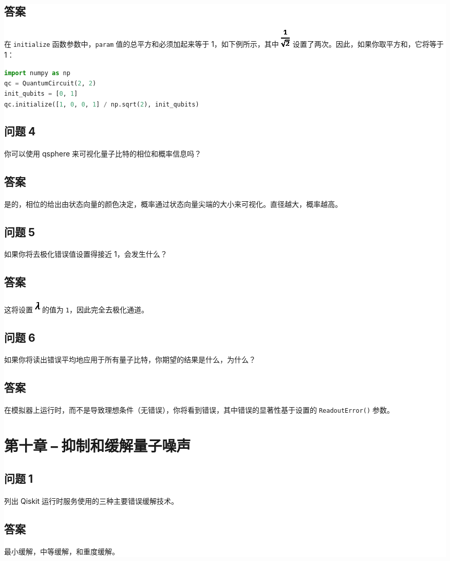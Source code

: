 ## 答案

在 `initialize` 函数参数中，`param` 值的总平方和必须加起来等于 1，如下例所示，其中 ![img/B18420_09_022.png](img/B18420_09_022.png) 设置了两次。因此，如果你取平方和，它将等于 1：

```py
import numpy as np
qc = QuantumCircuit(2, 2)
init_qubits = [0, 1]
qc.initialize([1, 0, 0, 1] / np.sqrt(2), init_qubits) 
```

## 问题 4

你可以使用 qsphere 来可视化量子比特的相位和概率信息吗？

## 答案

是的，相位的给出由状态向量的颜色决定，概率通过状态向量尖端的大小来可视化。直径越大，概率越高。

## 问题 5

如果你将去极化错误值设置得接近 1，会发生什么？

## 答案

这将设置 ![img/B18420_15_011.png](img/B18420_15_011.png) 的值为 `1`，因此完全去极化通道。

## 问题 6

如果你将读出错误平均地应用于所有量子比特，你期望的结果是什么，为什么？

## 答案

在模拟器上运行时，而不是导致理想条件（无错误），你将看到错误，其中错误的显著性基于设置的 `ReadoutError()` 参数。

# 第十章 – 抑制和缓解量子噪声

## 问题 1

列出 Qiskit 运行时服务使用的三种主要错误缓解技术。

## 答案

最小缓解，中等缓解，和重度缓解。
